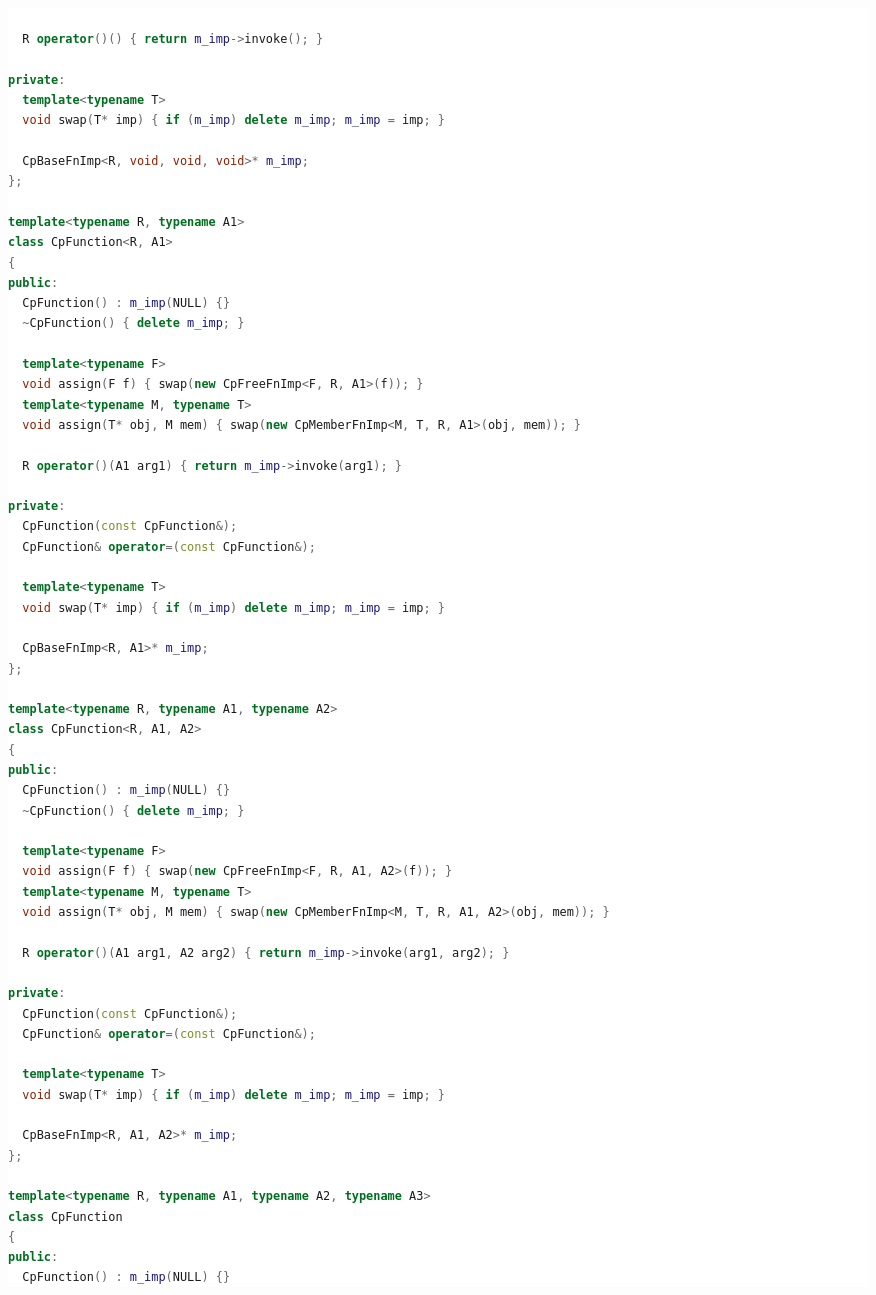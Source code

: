```cpp

  R operator()() { return m_imp->invoke(); }

private:
  template<typename T>
  void swap(T* imp) { if (m_imp) delete m_imp; m_imp = imp; }

  CpBaseFnImp<R, void, void, void>* m_imp;
};

template<typename R, typename A1>
class CpFunction<R, A1>
{
public:
  CpFunction() : m_imp(NULL) {}
  ~CpFunction() { delete m_imp; }

  template<typename F>
  void assign(F f) { swap(new CpFreeFnImp<F, R, A1>(f)); }
  template<typename M, typename T>
  void assign(T* obj, M mem) { swap(new CpMemberFnImp<M, T, R, A1>(obj, mem)); }

  R operator()(A1 arg1) { return m_imp->invoke(arg1); }

private:
  CpFunction(const CpFunction&);
  CpFunction& operator=(const CpFunction&);

  template<typename T>
  void swap(T* imp) { if (m_imp) delete m_imp; m_imp = imp; }

  CpBaseFnImp<R, A1>* m_imp;
};

template<typename R, typename A1, typename A2>
class CpFunction<R, A1, A2>
{
public:
  CpFunction() : m_imp(NULL) {}
  ~CpFunction() { delete m_imp; }

  template<typename F>
  void assign(F f) { swap(new CpFreeFnImp<F, R, A1, A2>(f)); }
  template<typename M, typename T>
  void assign(T* obj, M mem) { swap(new CpMemberFnImp<M, T, R, A1, A2>(obj, mem)); }

  R operator()(A1 arg1, A2 arg2) { return m_imp->invoke(arg1, arg2); }

private:
  CpFunction(const CpFunction&);
  CpFunction& operator=(const CpFunction&);

  template<typename T>
  void swap(T* imp) { if (m_imp) delete m_imp; m_imp = imp; }

  CpBaseFnImp<R, A1, A2>* m_imp;
};

template<typename R, typename A1, typename A2, typename A3>
class CpFunction
{
public:
  CpFunction() : m_imp(NULL) {}
```